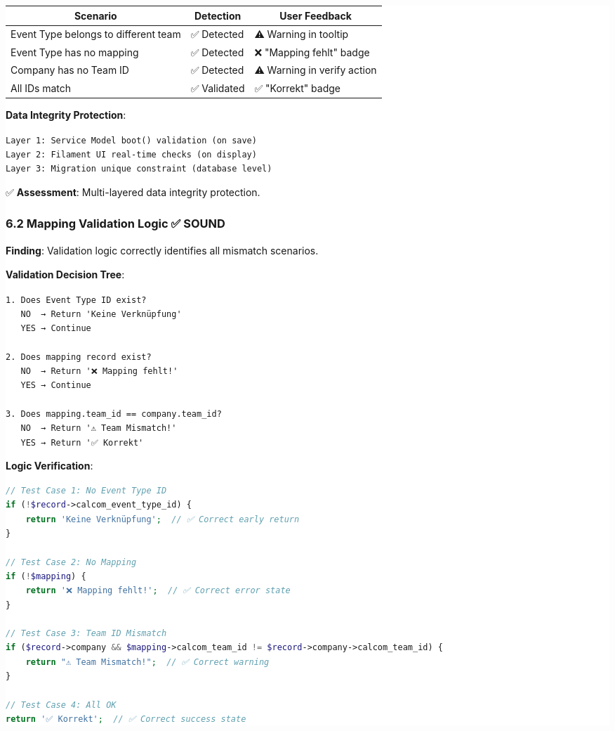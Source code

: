 | Scenario | Detection | User Feedback |
|----------|-----------|--------------|
| Event Type belongs to different team | ✅ Detected | ⚠️ Warning in tooltip |
| Event Type has no mapping | ✅ Detected | ❌ "Mapping fehlt" badge |
| Company has no Team ID | ✅ Detected | ⚠️ Warning in verify action |
| All IDs match | ✅ Validated | ✅ "Korrekt" badge |

**Data Integrity Protection**:
```
Layer 1: Service Model boot() validation (on save)
Layer 2: Filament UI real-time checks (on display)
Layer 3: Migration unique constraint (database level)
```

✅ **Assessment**: Multi-layered data integrity protection.

### 6.2 Mapping Validation Logic ✅ SOUND

**Finding**: Validation logic correctly identifies all mismatch scenarios.

**Validation Decision Tree**:
```
1. Does Event Type ID exist?
   NO  → Return 'Keine Verknüpfung'
   YES → Continue

2. Does mapping record exist?
   NO  → Return '❌ Mapping fehlt!'
   YES → Continue

3. Does mapping.team_id == company.team_id?
   NO  → Return '⚠️ Team Mismatch!'
   YES → Return '✅ Korrekt'
```

**Logic Verification**:
```php
// Test Case 1: No Event Type ID
if (!$record->calcom_event_type_id) {
    return 'Keine Verknüpfung';  // ✅ Correct early return
}

// Test Case 2: No Mapping
if (!$mapping) {
    return '❌ Mapping fehlt!';  // ✅ Correct error state
}

// Test Case 3: Team ID Mismatch
if ($record->company && $mapping->calcom_team_id != $record->company->calcom_team_id) {
    return "⚠️ Team Mismatch!";  // ✅ Correct warning
}

// Test Case 4: All OK
return '✅ Korrekt';  // ✅ Correct success state
```
